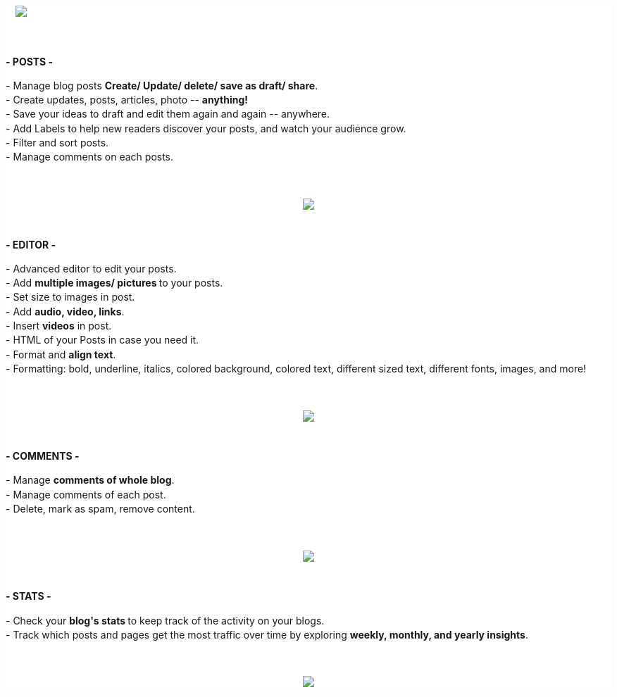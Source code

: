   <a href="https://lh3.googleusercontent.com/-4wutvIXKVKc/YLpLeJl2JVI/AAAAAAAAEvg/6axL3KHvRdwTS8Xk4b5JPO0kkLW2Wy3ngCLcBGAsYHQ/s1600/1622821747673038-3.png" imageanchor="1" style="margin-left: 1em; margin-right: 1em;">
    <img border="0" src="https://lh3.googleusercontent.com/-4wutvIXKVKc/YLpLeJl2JVI/AAAAAAAAEvg/6axL3KHvRdwTS8Xk4b5JPO0kkLW2Wy3ngCLcBGAsYHQ/s1600/1622821747673038-3.png" width="400">
  </a>
</div><br><p></p><p dir="ltr"><br></p><p dir="ltr"><b>- POSTS -&nbsp;</b></p><p dir="ltr">- Manage blog posts <b>Create/ Update/ delete/ save as draft/ share</b>.<br>
- Create updates, posts, articles, photo -- <b>anything!</b><br>
- Save your ideas to draft and edit them again and again -- anywhere.<br>
- Add Labels to help new readers discover your posts, and watch your audience grow.<br>
- Filter and sort posts.<br>
- Manage comments on each posts.</p><p dir="ltr"><br></p><p dir="ltr"></p><div class="separator" style="clear: both; text-align: center;">
  <a href="https://lh3.googleusercontent.com/-eNRV6LXuYKc/YLpLc9L645I/AAAAAAAAEvc/nKZMUWarq4cUYOdcEHhi_-gmpSSBndvIwCLcBGAsYHQ/s1600/1622821743392023-4.png" imageanchor="1" style="margin-left: 1em; margin-right: 1em;">
    <img border="0" src="https://lh3.googleusercontent.com/-eNRV6LXuYKc/YLpLc9L645I/AAAAAAAAEvc/nKZMUWarq4cUYOdcEHhi_-gmpSSBndvIwCLcBGAsYHQ/s1600/1622821743392023-4.png" width="400">
  </a>
</div><br><p></p></div><div><p dir="ltr"><b>- EDITOR -&nbsp;</b></p><p dir="ltr">- Advanced editor to edit your posts.<br>
- Add <b>multiple images/ pictures </b>to your posts.<br>
- Set size to images in post.<br>
- Add <b>audio, video, links</b>.<br>
- Insert <b>videos</b> in post.<br>
- HTML of your Posts in case you need it.<br>
- Format and <b>align text</b>.<br>
- Formatting: bold, underline, italics, colored background, colored text, different sized text, different fonts, images, and more!</p><p dir="ltr"><br></p><p dir="ltr"></p><div class="separator" style="clear: both; text-align: center;">
  <a href="https://lh3.googleusercontent.com/-D7vOn-soYYA/YLpLb-Q8nYI/AAAAAAAAEvY/x-xj2O0kekYQiB6Dw21VXj9TCzzfYsYGgCLcBGAsYHQ/s1600/1622821739076231-5.png" imageanchor="1" style="margin-left: 1em; margin-right: 1em;">
    <img border="0" src="https://lh3.googleusercontent.com/-D7vOn-soYYA/YLpLb-Q8nYI/AAAAAAAAEvY/x-xj2O0kekYQiB6Dw21VXj9TCzzfYsYGgCLcBGAsYHQ/s1600/1622821739076231-5.png" width="400">
  </a>
</div>&nbsp;<p></p><p dir="ltr"><b>- COMMENTS -&nbsp;</b></p><p dir="ltr">
- Manage <b>comments of whole blog</b>.<br>
- Manage comments of each post.<br>
- Delete, mark as spam, remove content.<br>
</p><p dir="ltr"><br></p><p dir="ltr"></p><div class="separator" style="clear: both; text-align: center;">
  <a href="https://lh3.googleusercontent.com/-WtASAgi7x1Q/YLpLawbnegI/AAAAAAAAEvU/9uIg00wHQ2UU12TQXCjV1a0wqxfi_B-hQCLcBGAsYHQ/s1600/1622821734109645-6.png" imageanchor="1" style="margin-left: 1em; margin-right: 1em;">
    <img border="0" src="https://lh3.googleusercontent.com/-WtASAgi7x1Q/YLpLawbnegI/AAAAAAAAEvU/9uIg00wHQ2UU12TQXCjV1a0wqxfi_B-hQCLcBGAsYHQ/s1600/1622821734109645-6.png" width="400">
  </a>
</div><br><p></p></div><div><p dir="ltr"><b>- STATS -&nbsp;</b></p><p dir="ltr">
- Check your <b>blog's stats </b>to keep track of the activity on your blogs.<br>
- Track which posts and pages get the most traffic over time by exploring <b>weekly, monthly, and yearly insights</b>.</p><p dir="ltr"><br></p><p dir="ltr"></p><div class="separator" style="clear: both; text-align: center;">
  <a href="https://lh3.googleusercontent.com/-NcKl7nTY9qc/YLpLZQTHdQI/AAAAAAAAEvQ/oJXJ2fyclIosgaGde40jLJ0_68lHXbtBQCLcBGAsYHQ/s1600/1622821728460536-7.png" imageanchor="1" style="margin-left: 1em; margin-right: 1em;">
    <img border="0" src="https://lh3.googleusercontent.com/-NcKl7nTY9qc/YLpLZQTHdQI/AAAAAAAAEvQ/oJXJ2fyclIosgaGde40jLJ0_68lHXbtBQCLcBGAsYHQ/s1600/1622821728460536-7.png" width="400">
  </a>